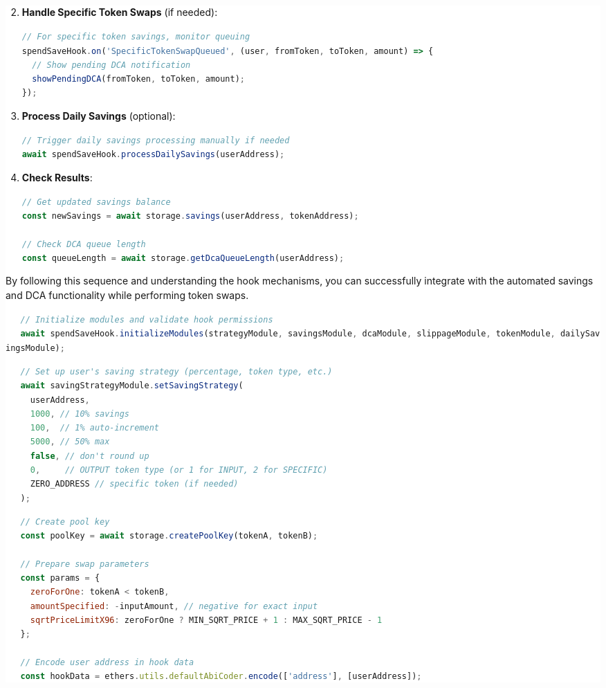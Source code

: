 2. **Handle Specific Token Swaps** (if needed):
   ```javascript
   // For specific token savings, monitor queuing
   spendSaveHook.on('SpecificTokenSwapQueued', (user, fromToken, toToken, amount) => {
     // Show pending DCA notification
     showPendingDCA(fromToken, toToken, amount);
   });
   ```

3. **Process Daily Savings** (optional):
   ```javascript
   // Trigger daily savings processing manually if needed
   await spendSaveHook.processDailySavings(userAddress);
   ```

4. **Check Results**:
   ```javascript
   // Get updated savings balance
   const newSavings = await storage.savings(userAddress, tokenAddress);
   
   // Check DCA queue length
   const queueLength = await storage.getDcaQueueLength(userAddress);
   ```

By following this sequence and understanding the hook mechanisms, you can successfully integrate with the automated savings and DCA functionality while performing token swaps.

```javascript
   // Initialize modules and validate hook permissions
   await spendSaveHook.initializeModules(strategyModule, savingsModule, dcaModule, slippageModule, tokenModule, dailySavingsModule);
```

```javascript
   // Set up user's saving strategy (percentage, token type, etc.)
   await savingStrategyModule.setSavingStrategy(
     userAddress,
     1000, // 10% savings
     100,  // 1% auto-increment
     5000, // 50% max
     false, // don't round up
     0,     // OUTPUT token type (or 1 for INPUT, 2 for SPECIFIC)
     ZERO_ADDRESS // specific token (if needed)
   );
```

```javascript
   // Create pool key
   const poolKey = await storage.createPoolKey(tokenA, tokenB);
   
   // Prepare swap parameters
   const params = {
     zeroForOne: tokenA < tokenB,
     amountSpecified: -inputAmount, // negative for exact input
     sqrtPriceLimitX96: zeroForOne ? MIN_SQRT_PRICE + 1 : MAX_SQRT_PRICE - 1
   };
   
   // Encode user address in hook data
   const hookData = ethers.utils.defaultAbiCoder.encode(['address'], [userAddress]);
```
